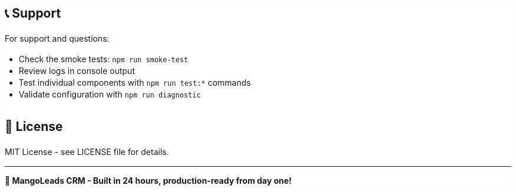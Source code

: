 ## 📞 Support

For support and questions:
- Check the smoke tests: `npm run smoke-test`
- Review logs in console output
- Test individual components with `npm run test:*` commands
- Validate configuration with `npm run diagnostic`

## 📝 License

MIT License - see LICENSE file for details.

---

**🥭 MangoLeads CRM - Built in 24 hours, production-ready from day one!**
